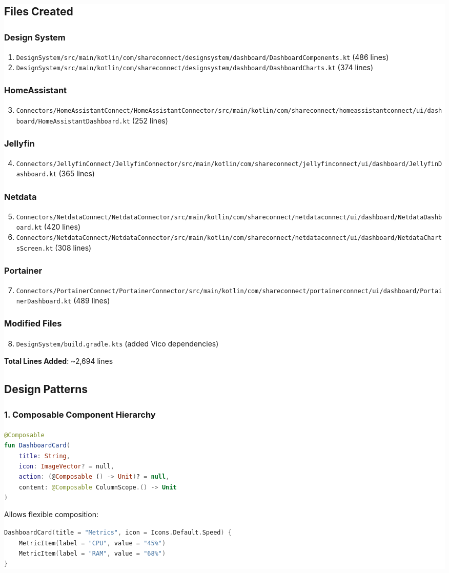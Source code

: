
## Files Created

### Design System
1. `DesignSystem/src/main/kotlin/com/shareconnect/designsystem/dashboard/DashboardComponents.kt` (486 lines)
2. `DesignSystem/src/main/kotlin/com/shareconnect/designsystem/dashboard/DashboardCharts.kt` (374 lines)

### HomeAssistant
3. `Connectors/HomeAssistantConnect/HomeAssistantConnector/src/main/kotlin/com/shareconnect/homeassistantconnect/ui/dashboard/HomeAssistantDashboard.kt` (252 lines)

### Jellyfin
4. `Connectors/JellyfinConnect/JellyfinConnector/src/main/kotlin/com/shareconnect/jellyfinconnect/ui/dashboard/JellyfinDashboard.kt` (365 lines)

### Netdata
5. `Connectors/NetdataConnect/NetdataConnector/src/main/kotlin/com/shareconnect/netdataconnect/ui/dashboard/NetdataDashboard.kt` (420 lines)
6. `Connectors/NetdataConnect/NetdataConnector/src/main/kotlin/com/shareconnect/netdataconnect/ui/dashboard/NetdataChartsScreen.kt` (308 lines)

### Portainer
7. `Connectors/PortainerConnect/PortainerConnector/src/main/kotlin/com/shareconnect/portainerconnect/ui/dashboard/PortainerDashboard.kt` (489 lines)

### Modified Files
8. `DesignSystem/build.gradle.kts` (added Vico dependencies)

**Total Lines Added**: ~2,694 lines

## Design Patterns

### 1. Composable Component Hierarchy

```kotlin
@Composable
fun DashboardCard(
    title: String,
    icon: ImageVector? = null,
    action: (@Composable () -> Unit)? = null,
    content: @Composable ColumnScope.() -> Unit
)
```

Allows flexible composition:
```kotlin
DashboardCard(title = "Metrics", icon = Icons.Default.Speed) {
    MetricItem(label = "CPU", value = "45%")
    MetricItem(label = "RAM", value = "68%")
}
```
